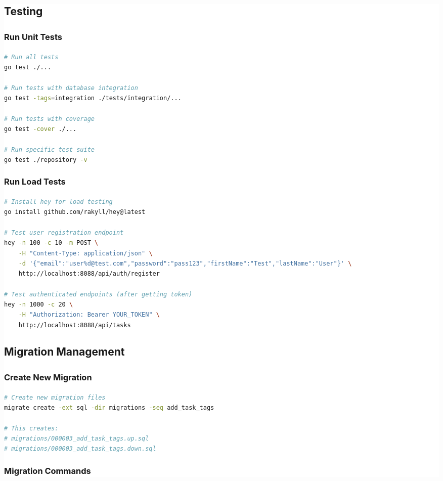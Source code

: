 ## Testing

### Run Unit Tests

```bash
# Run all tests
go test ./...

# Run tests with database integration
go test -tags=integration ./tests/integration/...

# Run tests with coverage
go test -cover ./...

# Run specific test suite
go test ./repository -v
```

### Run Load Tests

```bash
# Install hey for load testing
go install github.com/rakyll/hey@latest

# Test user registration endpoint
hey -n 100 -c 10 -m POST \
    -H "Content-Type: application/json" \
    -d '{"email":"user%d@test.com","password":"pass123","firstName":"Test","lastName":"User"}' \
    http://localhost:8088/api/auth/register

# Test authenticated endpoints (after getting token)
hey -n 1000 -c 20 \
    -H "Authorization: Bearer YOUR_TOKEN" \
    http://localhost:8088/api/tasks
```

## Migration Management

### Create New Migration

```bash
# Create new migration files
migrate create -ext sql -dir migrations -seq add_task_tags

# This creates:
# migrations/000003_add_task_tags.up.sql
# migrations/000003_add_task_tags.down.sql
```

### Migration Commands
